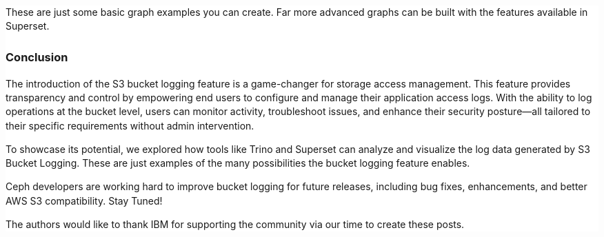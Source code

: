 These are just some basic graph examples you can create. Far more advanced
graphs can be built with the features available in Superset.

### Conclusion

The introduction of the S3 bucket logging feature is a game-changer for storage
access management. This feature provides transparency and control by empowering
end users to configure and manage their application access logs. With the
ability to log operations at the bucket level, users can monitor activity,
troubleshoot issues, and enhance their security posture—all tailored to their
specific requirements without admin intervention.

To showcase its potential, we explored how tools like Trino and Superset can
analyze and visualize the log data generated by S3 Bucket Logging. These are
just examples of the many possibilities the bucket logging feature enables.

Ceph developers are working hard to improve bucket logging for future
releases, including bug fixes, enhancements, and better AWS S3 compatibility.
Stay Tuned! 


The authors would like to thank IBM for supporting the community via
our time to create these posts.



